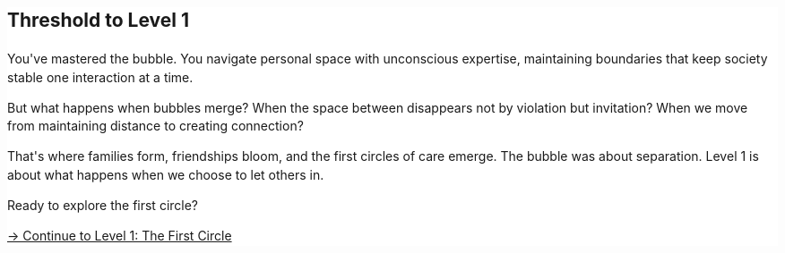 
## Threshold to Level 1

You've mastered the bubble. You navigate personal space with unconscious expertise, maintaining boundaries that keep society stable one interaction at a time.

But what happens when bubbles merge? When the space between disappears not by violation but invitation? When we move from maintaining distance to creating connection?

That's where families form, friendships bloom, and the first circles of care emerge. The bubble was about separation. Level 1 is about what happens when we choose to let others in.

Ready to explore the first circle?

[→ Continue to Level 1: The First Circle](L1_The_First_Circle.md)